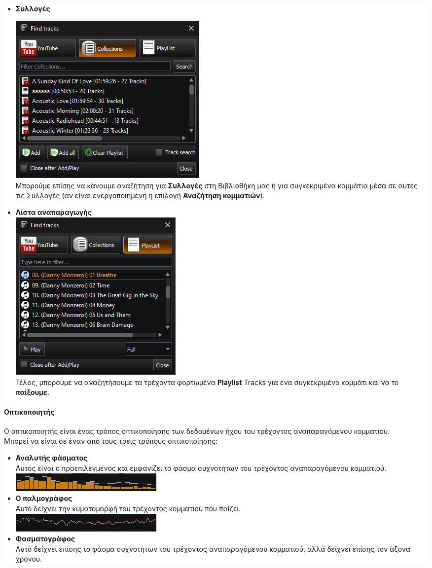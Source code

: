- **Συλλογές**

  ![FindCollections.png](images/FindCollections.png)  
  Μπορούμε επίσης να κάνουμε αναζήτηση για **Συλλογές** στη Βιβλιοθήκη μας ή για συγκεκριμένα κομμάτια μέσα σε αυτές τις Συλλογές (αν είναι ενεργοποιημένη η επιλογή **Αναζήτηση κομματιών**).  

- **Λίστα αναπαραγωγής**  
  ![FindPlaylist.png](images/FindPlaylist.png)  
  Τέλος, μπορούμε να αναζητήσουμε τα τρέχοντα φορτωμένα **Playlist** Tracks για ένα συγκεκριμένο κομμάτι και να το **παίξουμε**. 

#### Οπτικοποιητής

Ο οπτικοποιητής είναι ένας τρόπος οπτικοποίησης των δεδομένων ήχου του τρέχοντος αναπαραγόμενου κομματιού.  
Μπορεί να είναι σε έναν από τους τρεις τρόπους οπτικοποίησης:

* **Αναλυτής φάσματος**  
  Αυτός είναι ο προεπιλεγμένος και εμφανίζει το φάσμα συχνοτήτων του τρέχοντος αναπαραγόμενου κομματιού.  
![VizAnalyzer.png](images/VizAnalyzer.png)  
* **Ο παλμογράφος**  
  Αυτό δείχνει την κυματομορφή του τρέχοντος κομματιού που παίζει.  
![VizOsc.png](images/VizOsc.png)  
* **Φασματογράφος**  
  Αυτό δείχνει επίσης το φάσμα συχνοτήτων του τρέχοντος αναπαραγόμενου κομματιού, αλλά δείχνει επίσης τον άξονα χρόνου.  